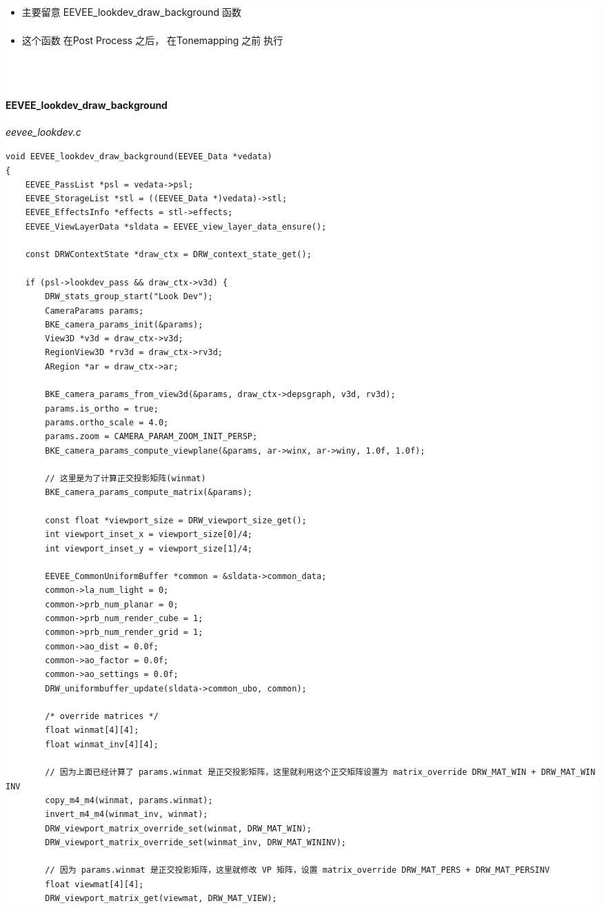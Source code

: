 >
- 主要留意 EEVEE_lookdev_draw_background 函数
<br><br>
- 这个函数 在Post Process 之后， 在Tonemapping 之前 执行

<br><br>

#### EEVEE_lookdev_draw_background
*eevee_lookdev.c*
```
void EEVEE_lookdev_draw_background(EEVEE_Data *vedata)
{
	EEVEE_PassList *psl = vedata->psl;
	EEVEE_StorageList *stl = ((EEVEE_Data *)vedata)->stl;
	EEVEE_EffectsInfo *effects = stl->effects;
	EEVEE_ViewLayerData *sldata = EEVEE_view_layer_data_ensure();
	
	const DRWContextState *draw_ctx = DRW_context_state_get();

	if (psl->lookdev_pass && draw_ctx->v3d) {
		DRW_stats_group_start("Look Dev");
		CameraParams params;
		BKE_camera_params_init(&params);
		View3D *v3d = draw_ctx->v3d;
		RegionView3D *rv3d = draw_ctx->rv3d;
		ARegion *ar = draw_ctx->ar;

		BKE_camera_params_from_view3d(&params, draw_ctx->depsgraph, v3d, rv3d);
		params.is_ortho = true;
		params.ortho_scale = 4.0;
		params.zoom = CAMERA_PARAM_ZOOM_INIT_PERSP;
		BKE_camera_params_compute_viewplane(&params, ar->winx, ar->winy, 1.0f, 1.0f);

		// 这里是为了计算正交投影矩阵(winmat)
		BKE_camera_params_compute_matrix(&params);

		const float *viewport_size = DRW_viewport_size_get();
		int viewport_inset_x = viewport_size[0]/4;
		int viewport_inset_y = viewport_size[1]/4;

		EEVEE_CommonUniformBuffer *common = &sldata->common_data;
		common->la_num_light = 0;
		common->prb_num_planar = 0;
		common->prb_num_render_cube = 1;
		common->prb_num_render_grid = 1;
		common->ao_dist = 0.0f;
		common->ao_factor = 0.0f;
		common->ao_settings = 0.0f;
		DRW_uniformbuffer_update(sldata->common_ubo, common);

		/* override matrices */
		float winmat[4][4];
		float winmat_inv[4][4];

		// 因为上面已经计算了 params.winmat 是正交投影矩阵，这里就利用这个正交矩阵设置为 matrix_override DRW_MAT_WIN + DRW_MAT_WININV
		copy_m4_m4(winmat, params.winmat);
		invert_m4_m4(winmat_inv, winmat);
		DRW_viewport_matrix_override_set(winmat, DRW_MAT_WIN);
		DRW_viewport_matrix_override_set(winmat_inv, DRW_MAT_WININV);

		// 因为 params.winmat 是正交投影矩阵，这里就修改 VP 矩阵，设置 matrix_override DRW_MAT_PERS + DRW_MAT_PERSINV
		float viewmat[4][4];
		DRW_viewport_matrix_get(viewmat, DRW_MAT_VIEW);
```